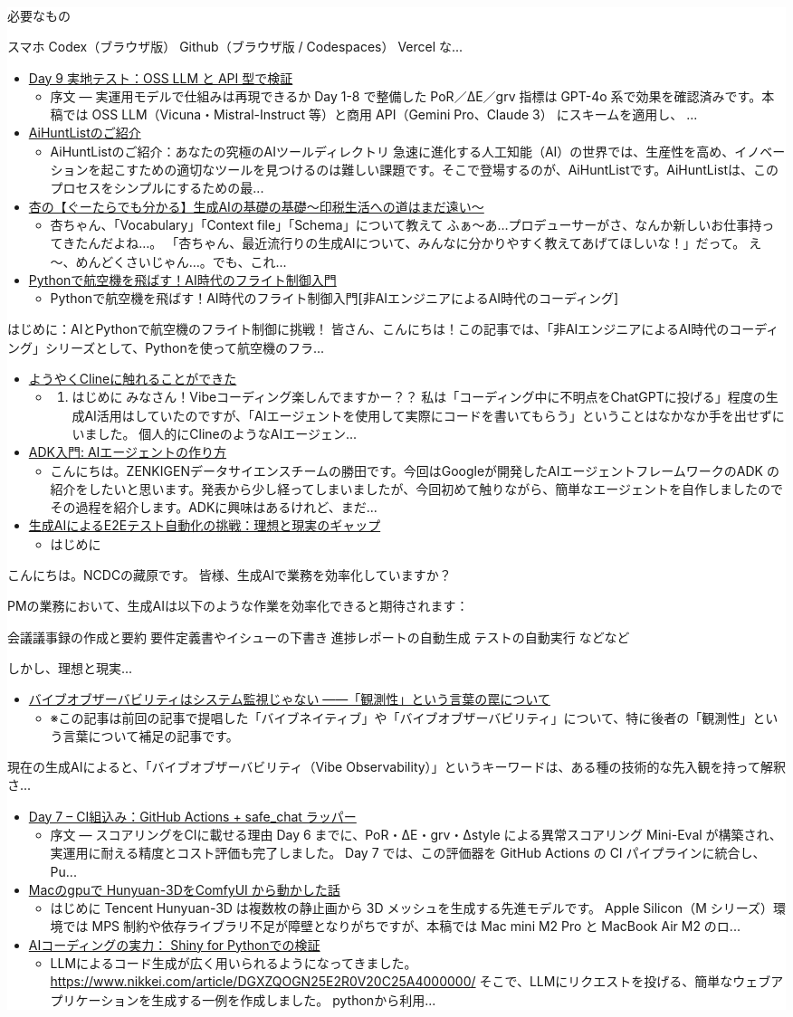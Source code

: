  必要なもの

スマホ
Codex（ブラウザ版）
Github（ブラウザ版 / Codespaces）
Vercel な...
- [Day 9 実地テスト：OSS LLM と API 型で検証](https://zenn.dev/yuu6798/articles/day9-oss-api-comparison)
  - 序文 — 実運用モデルで仕組みは再現できるか
Day 1-8 で整備した PoR／ΔE／grv 指標は GPT-4o 系で効果を確認済みです。本稿では OSS LLM（Vicuna・Mistral-Instruct 等）と商用 API（Gemini Pro、Claude 3） にスキームを適用し、
...
- [AiHuntListのご紹介](https://zenn.dev/shawnhacks/articles/acbbb06c5eab1e)
  - AiHuntListのご紹介：あなたの究極のAIツールディレクトリ
急速に進化する人工知能（AI）の世界では、生産性を高め、イノベーションを起こすための適切なツールを見つけるのは難しい課題です。そこで登場するのが、AiHuntListです。AiHuntListは、このプロセスをシンプルにするための最...
- [杏の【ぐーたらでも分かる】生成AIの基礎の基礎～印税生活への道はまだ遠い～](https://zenn.dev/tkithrta/articles/b1c7e547e2e996)
  - 杏ちゃん、「Vocabulary」「Context file」「Schema」について教えて
ふぁ～あ…プロデューサーがさ、なんか新しいお仕事持ってきたんだよね…。
「杏ちゃん、最近流行りの生成AIについて、みんなに分かりやすく教えてあげてほしいな！」だって。
え～、めんどくさいじゃん…。でも、これ...
- [Pythonで航空機を飛ばす！AI時代のフライト制御入門](https://zenn.dev/renue/articles/06f667693d07ac)
  - Pythonで航空機を飛ばす！AI時代のフライト制御入門[非AIエンジニアによるAI時代のコーディング]

 はじめに：AIとPythonで航空機のフライト制御に挑戦！
皆さん、こんにちは！この記事では、「非AIエンジニアによるAI時代のコーディング」シリーズとして、Pythonを使って航空機のフラ...
- [ようやくClineに触れることができた](https://zenn.dev/uguisu_blog/articles/4f2bbe4c5cb775)
  - 1. はじめに
みなさん！Vibeコーディング楽しんでますかー？？
私は「コーディング中に不明点をChatGPTに投げる」程度の生成AI活用はしていたのですが、「AIエージェントを使用して実際にコードを書いてもらう」ということはなかなか手を出せずにいました。
個人的にClineのようなAIエージェン...
- [ADK入門: AIエージェントの作り方](https://zenn.dev/zenkigen_tech/articles/2025-05-katsuta-agent-adk)
  - こんにちは。ZENKIGENデータサイエンスチームの勝田です。今回はGoogleが開発したAIエージェントフレームワークのADK の紹介をしたいと思います。発表から少し経ってしまいましたが、今回初めて触りながら、簡単なエージェントを自作しましたのでその過程を紹介します。ADKに興味はあるけれど、まだ...
- [生成AIによるE2Eテスト自動化の挑戦：理想と現実のギャップ](https://zenn.dev/ncdc/articles/b73e3a66c84e25)
  - はじめに

こんにちは。NCDCの藏原です。
皆様、生成AIで業務を効率化していますか？

PMの業務において、生成AIは以下のような作業を効率化できると期待されます：

会議議事録の作成と要約
要件定義書やイシューの下書き
進捗レポートの自動生成
テストの自動実行
などなど


しかし、理想と現実...
- [バイブオブザーバビリティはシステム監視じゃない ——「観測性」という言葉の罠について](https://zenn.dev/taruishima/articles/98a48be7da17cb)
  - ※この記事は前回の記事で提唱した「バイブネイティブ」や「バイブオブザーバビリティ」について、特に後者の「観測性」という言葉について補足の記事です。


現在の生成AIによると、「バイブオブザーバビリティ（Vibe Observability）」というキーワードは、ある種の技術的な先入観を持って解釈さ...
- [Day 7 – CI組込み：GitHub Actions + safe_chat ラッパー](https://zenn.dev/yuu6798/articles/day7-safe-chat-ci)
  - 序文 — スコアリングをCIに載せる理由
Day 6 までに、PoR・ΔE・grv・Δstyle による異常スコアリング Mini-Eval が構築され、実運用に耐える精度とコスト評価も完了しました。
Day 7 では、この評価器を GitHub Actions の CI パイプラインに統合し、Pu...
- [Macのgpuで Hunyuan-3DをComfyUI から動かした話](https://zenn.dev/renue/articles/144cd47fbe9d7a)
  - はじめに
Tencent Hunyuan-3D は複数枚の静止画から 3D メッシュを生成する先進モデルです。
Apple Silicon（M シリーズ）環境では MPS 制約や依存ライブラリ不足が障壁となりがちですが、本稿では Mac mini M2 Pro と MacBook Air M2 のロ...
- [AIコーディングの実力： Shiny for Pythonでの検証](https://zenn.dev/carenet/articles/6222b838b3f4db)
  - LLMによるコード生成が広く用いられるようになってきました。
https://www.nikkei.com/article/DGXZQOGN25E2R0V20C25A4000000/
そこで、LLMにリクエストを投げる、簡単なウェブアプリケーションを生成する一例を作成しました。
pythonから利用...